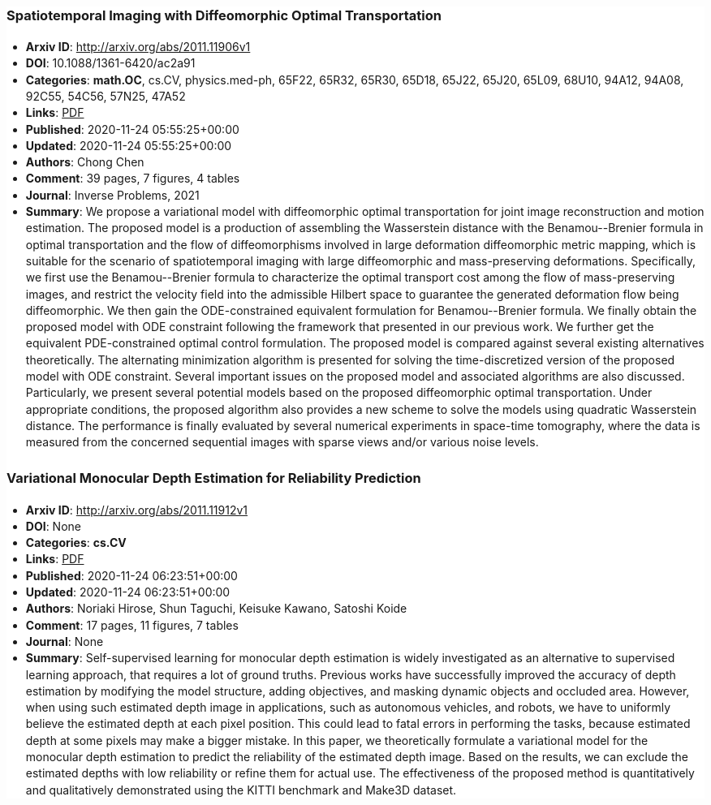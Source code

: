

### Spatiotemporal Imaging with Diffeomorphic Optimal Transportation
- **Arxiv ID**: http://arxiv.org/abs/2011.11906v1
- **DOI**: 10.1088/1361-6420/ac2a91
- **Categories**: **math.OC**, cs.CV, physics.med-ph, 65F22, 65R32, 65R30, 65D18, 65J22, 65J20, 65L09, 68U10, 94A12,
  94A08, 92C55, 54C56, 57N25, 47A52
- **Links**: [PDF](http://arxiv.org/pdf/2011.11906v1)
- **Published**: 2020-11-24 05:55:25+00:00
- **Updated**: 2020-11-24 05:55:25+00:00
- **Authors**: Chong Chen
- **Comment**: 39 pages, 7 figures, 4 tables
- **Journal**: Inverse Problems, 2021
- **Summary**: We propose a variational model with diffeomorphic optimal transportation for joint image reconstruction and motion estimation. The proposed model is a production of assembling the Wasserstein distance with the Benamou--Brenier formula in optimal transportation and the flow of diffeomorphisms involved in large deformation diffeomorphic metric mapping, which is suitable for the scenario of spatiotemporal imaging with large diffeomorphic and mass-preserving deformations. Specifically, we first use the Benamou--Brenier formula to characterize the optimal transport cost among the flow of mass-preserving images, and restrict the velocity field into the admissible Hilbert space to guarantee the generated deformation flow being diffeomorphic. We then gain the ODE-constrained equivalent formulation for Benamou--Brenier formula. We finally obtain the proposed model with ODE constraint following the framework that presented in our previous work. We further get the equivalent PDE-constrained optimal control formulation. The proposed model is compared against several existing alternatives theoretically. The alternating minimization algorithm is presented for solving the time-discretized version of the proposed model with ODE constraint. Several important issues on the proposed model and associated algorithms are also discussed. Particularly, we present several potential models based on the proposed diffeomorphic optimal transportation. Under appropriate conditions, the proposed algorithm also provides a new scheme to solve the models using quadratic Wasserstein distance. The performance is finally evaluated by several numerical experiments in space-time tomography, where the data is measured from the concerned sequential images with sparse views and/or various noise levels.



### Variational Monocular Depth Estimation for Reliability Prediction
- **Arxiv ID**: http://arxiv.org/abs/2011.11912v1
- **DOI**: None
- **Categories**: **cs.CV**
- **Links**: [PDF](http://arxiv.org/pdf/2011.11912v1)
- **Published**: 2020-11-24 06:23:51+00:00
- **Updated**: 2020-11-24 06:23:51+00:00
- **Authors**: Noriaki Hirose, Shun Taguchi, Keisuke Kawano, Satoshi Koide
- **Comment**: 17 pages, 11 figures, 7 tables
- **Journal**: None
- **Summary**: Self-supervised learning for monocular depth estimation is widely investigated as an alternative to supervised learning approach, that requires a lot of ground truths. Previous works have successfully improved the accuracy of depth estimation by modifying the model structure, adding objectives, and masking dynamic objects and occluded area. However, when using such estimated depth image in applications, such as autonomous vehicles, and robots, we have to uniformly believe the estimated depth at each pixel position. This could lead to fatal errors in performing the tasks, because estimated depth at some pixels may make a bigger mistake. In this paper, we theoretically formulate a variational model for the monocular depth estimation to predict the reliability of the estimated depth image. Based on the results, we can exclude the estimated depths with low reliability or refine them for actual use. The effectiveness of the proposed method is quantitatively and qualitatively demonstrated using the KITTI benchmark and Make3D dataset.
